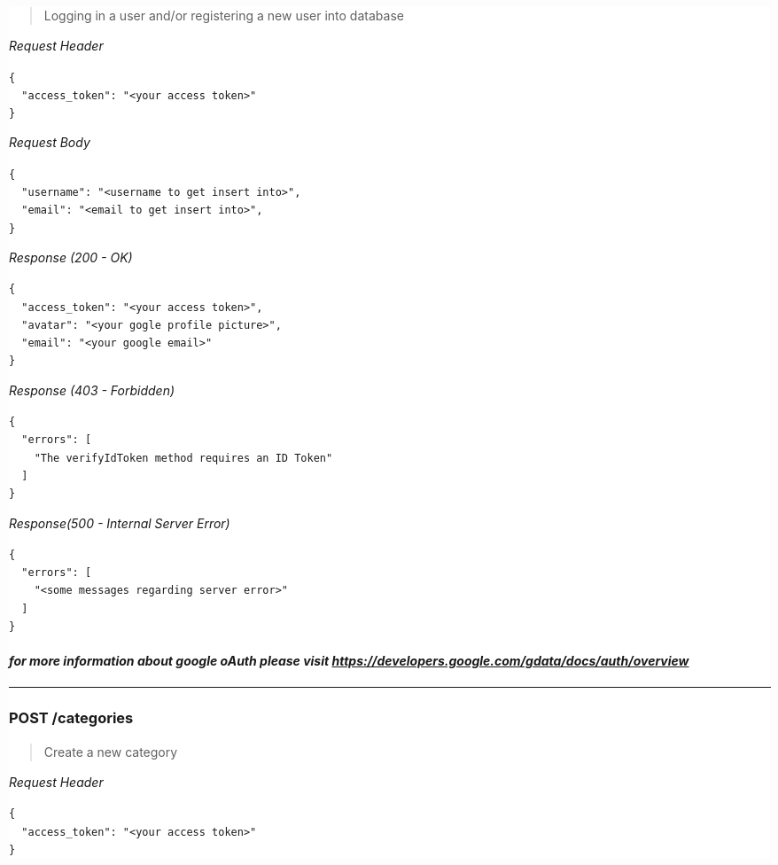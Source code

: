 > Logging in a user and/or registering a new user into database

_Request Header_
```
{
  "access_token": "<your access token>"
}
```

_Request Body_
```
{
  "username": "<username to get insert into>",
  "email": "<email to get insert into>",
}
```

_Response (200 - OK)_
```
{
  "access_token": "<your access token>",
  "avatar": "<your gogle profile picture>",
  "email": "<your google email>"
}
```

_Response (403 - Forbidden)_
```
{
  "errors": [
    "The verifyIdToken method requires an ID Token"
  ]
}
```

_Response(500 - Internal Server Error)_
```
{
  "errors": [
    "<some messages regarding server error>"
  ]  
}
```

#### _for more information about google oAuth please visit https://developers.google.com/gdata/docs/auth/overview_
---
### POST /categories

> Create a new category

_Request Header_
```
{
  "access_token": "<your access token>"
}
```
